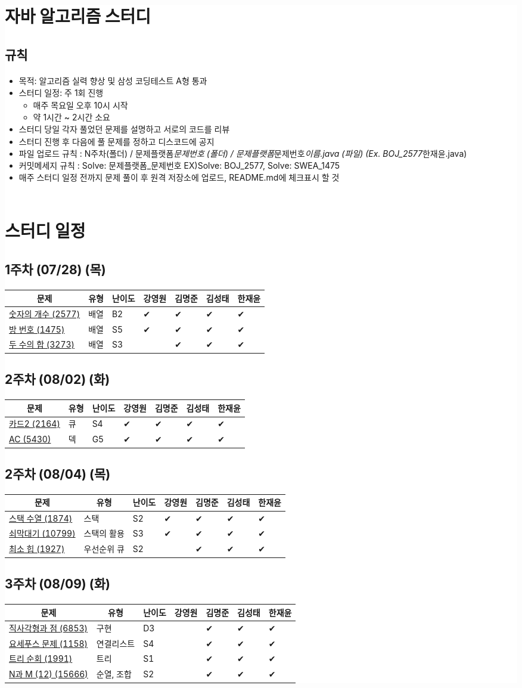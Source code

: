 # 자바 알고리즘 스터디

## 규칙

- 목적: 알고리즘 실력 향상 및 삼성 코딩테스트 A형 통과
- 스터디 일정: 주 1회 진행
  - 매주 목요일 오후 10시 시작
  - 약 1시간 ~ 2시간 소요
- 스터디 당일 각자 풀었던 문제를 설명하고 서로의 코드를 리뷰
- 스터디 진행 후 다음에 풀 문제를 정하고 디스코드에 공지
- 파일 업로드 규칙 : N주차(폴더) / 문제플랫폼*문제번호 (폴더) / 문제플랫폼*문제번호*이름.java (파일) (Ex. BOJ_2577*한재윤.java)
- 커밋메세지 규칙 : Solve: 문제플랫폼\_문제번호 EX)Solve: BOJ_2577, Solve: SWEA_1475
- 매주 스터디 일정 전까지 문제 풀이 후 원격 저장소에 업로드, README.md에 체크표시 할 것 <br><br>

# 스터디 일정

## 1주차 (07/28) (목)

| 문제 | 유형 | 난이도 | 강영원 | 김명준 | 김성태 | 한재윤 |
| --- | --- | --- | --- | --- | --- | --- |
| [숫자의 개수 (2577)](https://www.acmicpc.net/problem/2577) | 배열 | B2 | ✔ | ✔ | ✔ | ✔ |
| [방 번호 (1475)](https://www.acmicpc.net/problem/1475) | 배열 | S5 | ✔ | ✔ | ✔ | ✔ |
| [두 수의 합 (3273)](https://www.acmicpc.net/problem/3273) | 배열 | S3 |  | ✔ | ✔ | ✔ |

## 2주차 (08/02) (화)

| 문제 | 유형 | 난이도 | 강영원 | 김명준 | 김성태 | 한재윤 |
| --- | --- | --- | --- | --- | --- | --- |
| [카드2 (2164)](https://www.acmicpc.net/problem/2164) | 큐 | S4 | ✔ | ✔ | ✔ | ✔ |
| [AC (5430)](https://www.acmicpc.net/problem/5430) | 덱 | G5 | ✔ | ✔ | ✔ | ✔ |

## 2주차 (08/04) (목)

| 문제 | 유형 | 난이도 | 강영원 | 김명준 | 김성태 | 한재윤 |
| --- | --- | --- | --- | --- | --- | --- |
| [스택 수열 (1874)](https://www.acmicpc.net/problem/1874) | 스택 | S2 | ✔ | ✔ | ✔ | ✔ |
| [쇠막대기 (10799)](https://www.acmicpc.net/problem/10799) | 스택의 활용 | S3 | ✔ | ✔ | ✔ | ✔ |
| [최소 힙 (1927)](https://www.acmicpc.net/problem/1927) | 우선순위 큐 | S2 |  | ✔ | ✔ | ✔ |

## 3주차 (08/09) (화)

| 문제 | 유형 | 난이도 | 강영원 | 김명준 | 김성태 | 한재윤 |
| --- | --- | --- | --- | --- | --- | --- |
| [직사각형과 점 (6853)](https://swexpertacademy.com/main/code/problem/problemDetail.do?problemLevel=3&problemLevel=4&problemLevel=5&contestProbId=AWhT_2HKQNADFAW_&categoryId=AWhT_2HKQNADFAW_&categoryType=CODE&problemTitle=6853&orderBy=FIRST_REG_DATETIME&selectCodeLang=ALL&select-1=5&pageSize=10&pageIndex=1&problemLevel=3%2C4%2C5&&&&&&&&&) | 구현 | D3 |  | ✔ | ✔ | ✔ |
| [요세푸스 문제 (1158)](https://www.acmicpc.net/problem/1158) | 연결리스트 | S4 |  | ✔ | ✔ | ✔ |
| [트리 순회 (1991)](https://www.acmicpc.net/problem/1991) | 트리 | S1 |  | ✔ | ✔ | ✔ |
| [N과 M (12) (15666)](https://www.acmicpc.net/problem/15666) | 순열, 조합 | S2 |  | ✔ | ✔ | ✔ |
